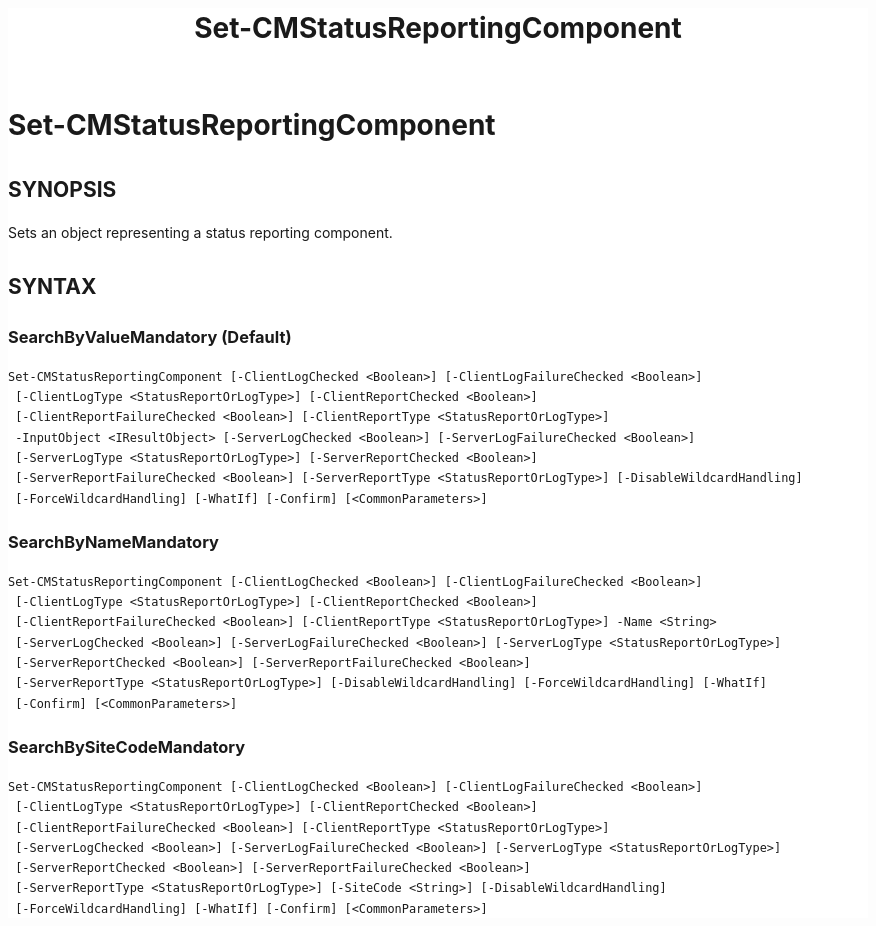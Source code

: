﻿---
description: Sets an object representing a status reporting component.
external help file: AdminUI.PS.HS.dll-Help.xml
Module Name: ConfigurationManager
ms.date: 07/31/2020
schema: 2.0.0
title: Set-CMStatusReportingComponent
---

# Set-CMStatusReportingComponent

## SYNOPSIS
Sets an object representing a status reporting component.

## SYNTAX

### SearchByValueMandatory (Default)
```
Set-CMStatusReportingComponent [-ClientLogChecked <Boolean>] [-ClientLogFailureChecked <Boolean>]
 [-ClientLogType <StatusReportOrLogType>] [-ClientReportChecked <Boolean>]
 [-ClientReportFailureChecked <Boolean>] [-ClientReportType <StatusReportOrLogType>]
 -InputObject <IResultObject> [-ServerLogChecked <Boolean>] [-ServerLogFailureChecked <Boolean>]
 [-ServerLogType <StatusReportOrLogType>] [-ServerReportChecked <Boolean>]
 [-ServerReportFailureChecked <Boolean>] [-ServerReportType <StatusReportOrLogType>] [-DisableWildcardHandling]
 [-ForceWildcardHandling] [-WhatIf] [-Confirm] [<CommonParameters>]
```

### SearchByNameMandatory
```
Set-CMStatusReportingComponent [-ClientLogChecked <Boolean>] [-ClientLogFailureChecked <Boolean>]
 [-ClientLogType <StatusReportOrLogType>] [-ClientReportChecked <Boolean>]
 [-ClientReportFailureChecked <Boolean>] [-ClientReportType <StatusReportOrLogType>] -Name <String>
 [-ServerLogChecked <Boolean>] [-ServerLogFailureChecked <Boolean>] [-ServerLogType <StatusReportOrLogType>]
 [-ServerReportChecked <Boolean>] [-ServerReportFailureChecked <Boolean>]
 [-ServerReportType <StatusReportOrLogType>] [-DisableWildcardHandling] [-ForceWildcardHandling] [-WhatIf]
 [-Confirm] [<CommonParameters>]
```

### SearchBySiteCodeMandatory
```
Set-CMStatusReportingComponent [-ClientLogChecked <Boolean>] [-ClientLogFailureChecked <Boolean>]
 [-ClientLogType <StatusReportOrLogType>] [-ClientReportChecked <Boolean>]
 [-ClientReportFailureChecked <Boolean>] [-ClientReportType <StatusReportOrLogType>]
 [-ServerLogChecked <Boolean>] [-ServerLogFailureChecked <Boolean>] [-ServerLogType <StatusReportOrLogType>]
 [-ServerReportChecked <Boolean>] [-ServerReportFailureChecked <Boolean>]
 [-ServerReportType <StatusReportOrLogType>] [-SiteCode <String>] [-DisableWildcardHandling]
 [-ForceWildcardHandling] [-WhatIf] [-Confirm] [<CommonParameters>]
```
